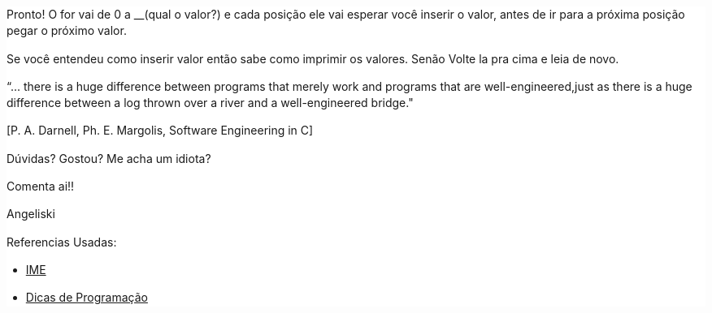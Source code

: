 Pronto! O for vai de 0 a \_\_(qual o valor?) e cada posição ele vai esperar você inserir o valor, antes de ir para a próxima posição pegar o próximo valor.

Se você entendeu como inserir valor então sabe como imprimir os valores. Senão Volte la pra cima e leia de novo.

“... there is a huge difference between programs that merely work and programs that are well-engineered,just as there is a huge difference between a log thrown over a river and a well-engineered bridge."

\[P. A. Darnell, Ph. E. Margolis, Software Engineering in C\]


Dúvidas? Gostou? Me acha um idiota?

Comenta ai!!

Angeliski


Referencias Usadas:

- [IME](http://www.ime.usp.br/~pf/algoritmos/aulas/array.html)

- [Dicas de Programação](https://dicasdeprogramacao.com.br/tipos-de-dados-primitivos/)
